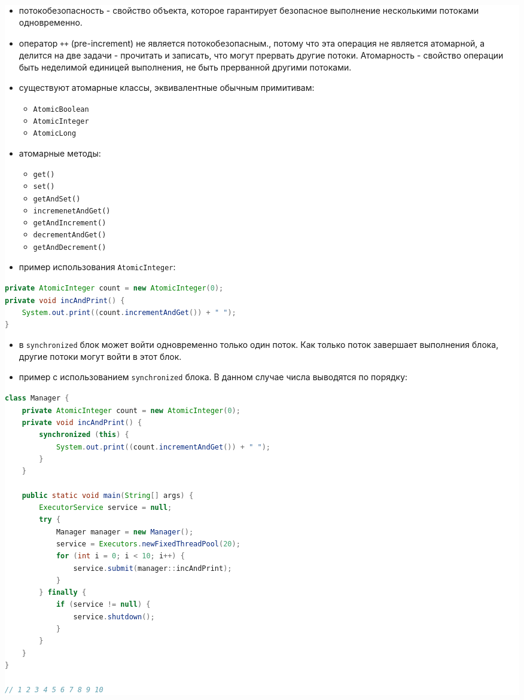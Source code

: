  - потокобезопасность - свойство объекта, которое гарантирует безопасное выполнение несколькими потоками одновременно.

 - оператор ``++`` (pre-increment) не является потокобезопасным., потому что эта операция не является атомарной, а делится на две задачи - прочитать и записать, что могут прервать другие потоки. Атомарность - свойство операции быть неделимой единицей выполнения, не быть прерванной другими потоками.

 - существуют атомарные классы, эквивалентные обычным примитивам:
    - ```AtomicBoolean```
    - ```AtomicInteger```
    - ```AtomicLong```

- атомарные методы:
    - ```get()```
    - ```set()```
    - ```getAndSet()```
    - ```incremenetAndGet()```
    - ```getAndIncrement()```
    - ```decrementAndGet()```
    - ```getAndDecrement()```

- пример использования ```AtomicInteger```:
```java
private AtomicInteger count = new AtomicInteger(0);
private void incAndPrint() {
    System.out.print((count.incrementAndGet()) + " ");
}
```

- в ```synchronized``` блок может войти одновременно только один поток. Как только поток завершает выполнения блока, другие потоки могут войти в этот блок.

- пример с использованием ```synchronized``` блока. В данном случае числа выводятся по порядку:
```java
class Manager {
    private AtomicInteger count = new AtomicInteger(0);
    private void incAndPrint() {
        synchronized (this) {
            System.out.print((count.incrementAndGet()) + " ");
        }
    }

    public static void main(String[] args) {
        ExecutorService service = null;
        try {
            Manager manager = new Manager();
            service = Executors.newFixedThreadPool(20);
            for (int i = 0; i < 10; i++) {
                service.submit(manager::incAndPrint);
            }
        } finally {
            if (service != null) {
                service.shutdown();
            }
        }
    }
}

// 1 2 3 4 5 6 7 8 9 10
```
